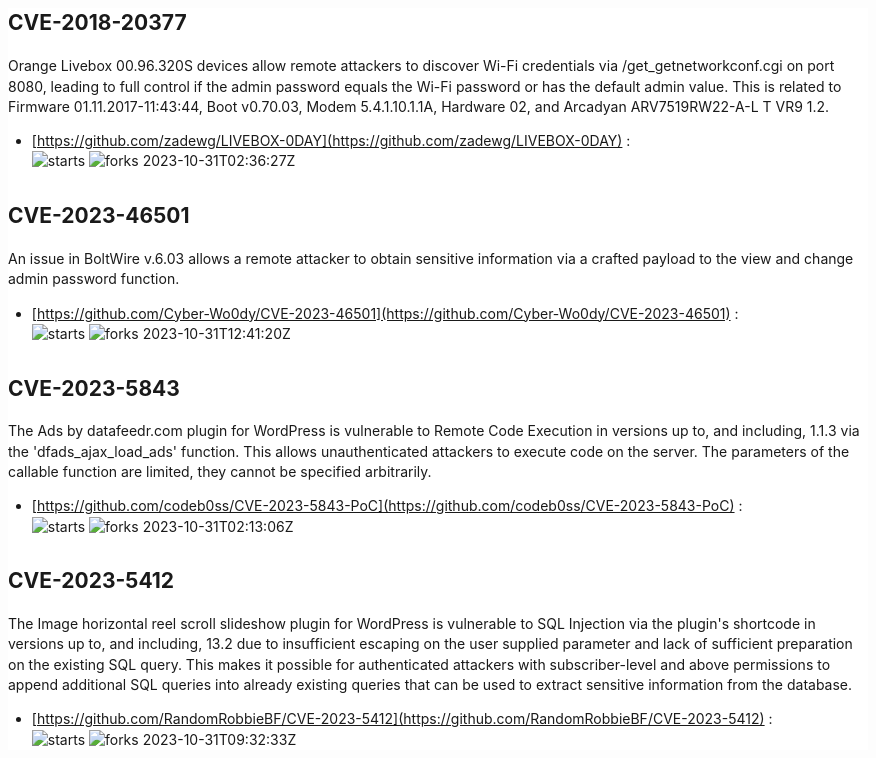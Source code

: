 ## CVE-2018-20377
 Orange Livebox 00.96.320S devices allow remote attackers to discover Wi-Fi credentials via /get_getnetworkconf.cgi on port 8080, leading to full control if the admin password equals the Wi-Fi password or has the default admin value. This is related to Firmware 01.11.2017-11:43:44, Boot v0.70.03, Modem 5.4.1.10.1.1A, Hardware 02, and Arcadyan ARV7519RW22-A-L T VR9 1.2.

- [https://github.com/zadewg/LIVEBOX-0DAY](https://github.com/zadewg/LIVEBOX-0DAY) :  
![starts](https://img.shields.io/github/stars/zadewg/LIVEBOX-0DAY.svg) 
![forks](https://img.shields.io/github/forks/zadewg/LIVEBOX-0DAY.svg) 
2023-10-31T02:36:27Z

## CVE-2023-46501
 An issue in BoltWire v.6.03 allows a remote attacker to obtain sensitive information via a crafted payload to the view and change admin password function.

- [https://github.com/Cyber-Wo0dy/CVE-2023-46501](https://github.com/Cyber-Wo0dy/CVE-2023-46501) :  
![starts](https://img.shields.io/github/stars/Cyber-Wo0dy/CVE-2023-46501.svg) 
![forks](https://img.shields.io/github/forks/Cyber-Wo0dy/CVE-2023-46501.svg) 
2023-10-31T12:41:20Z

## CVE-2023-5843
 The Ads by datafeedr.com plugin for WordPress is vulnerable to Remote Code Execution in versions up to, and including, 1.1.3 via the 'dfads_ajax_load_ads' function. This allows unauthenticated attackers to execute code on the server. The parameters of the callable function are limited, they cannot be specified arbitrarily.

- [https://github.com/codeb0ss/CVE-2023-5843-PoC](https://github.com/codeb0ss/CVE-2023-5843-PoC) :  
![starts](https://img.shields.io/github/stars/codeb0ss/CVE-2023-5843-PoC.svg) 
![forks](https://img.shields.io/github/forks/codeb0ss/CVE-2023-5843-PoC.svg) 
2023-10-31T02:13:06Z

## CVE-2023-5412
 The Image horizontal reel scroll slideshow plugin for WordPress is vulnerable to SQL Injection via the plugin's shortcode in versions up to, and including, 13.2 due to insufficient escaping on the user supplied parameter and lack of sufficient preparation on the existing SQL query. This makes it possible for authenticated attackers with subscriber-level and above permissions to append additional SQL queries into already existing queries that can be used to extract sensitive information from the database.

- [https://github.com/RandomRobbieBF/CVE-2023-5412](https://github.com/RandomRobbieBF/CVE-2023-5412) :  
![starts](https://img.shields.io/github/stars/RandomRobbieBF/CVE-2023-5412.svg) 
![forks](https://img.shields.io/github/forks/RandomRobbieBF/CVE-2023-5412.svg) 
2023-10-31T09:32:33Z
